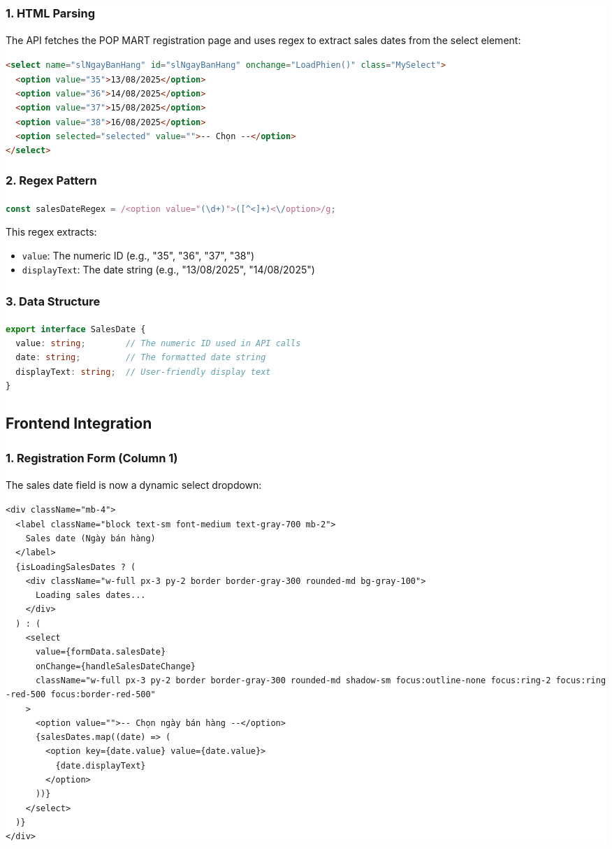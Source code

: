 ### 1. HTML Parsing
The API fetches the POP MART registration page and uses regex to extract sales dates from the select element:

```html
<select name="slNgayBanHang" id="slNgayBanHang" onchange="LoadPhien()" class="MySelect">
  <option value="35">13/08/2025</option>
  <option value="36">14/08/2025</option>
  <option value="37">15/08/2025</option>
  <option value="38">16/08/2025</option>
  <option selected="selected" value="">-- Chọn --</option>
</select>
```

### 2. Regex Pattern
```typescript
const salesDateRegex = /<option value="(\d+)">([^<]+)<\/option>/g;
```

This regex extracts:
- `value`: The numeric ID (e.g., "35", "36", "37", "38")
- `displayText`: The date string (e.g., "13/08/2025", "14/08/2025")

### 3. Data Structure
```typescript
export interface SalesDate {
  value: string;        // The numeric ID used in API calls
  date: string;         // The formatted date string
  displayText: string;  // User-friendly display text
}
```

## Frontend Integration

### 1. Registration Form (Column 1)
The sales date field is now a dynamic select dropdown:

```tsx
<div className="mb-4">
  <label className="block text-sm font-medium text-gray-700 mb-2">
    Sales date (Ngày bán hàng)
  </label>
  {isLoadingSalesDates ? (
    <div className="w-full px-3 py-2 border border-gray-300 rounded-md bg-gray-100">
      Loading sales dates...
    </div>
  ) : (
    <select
      value={formData.salesDate}
      onChange={handleSalesDateChange}
      className="w-full px-3 py-2 border border-gray-300 rounded-md shadow-sm focus:outline-none focus:ring-2 focus:ring-red-500 focus:border-red-500"
    >
      <option value="">-- Chọn ngày bán hàng --</option>
      {salesDates.map((date) => (
        <option key={date.value} value={date.value}>
          {date.displayText}
        </option>
      ))}
    </select>
  )}
</div>
```
